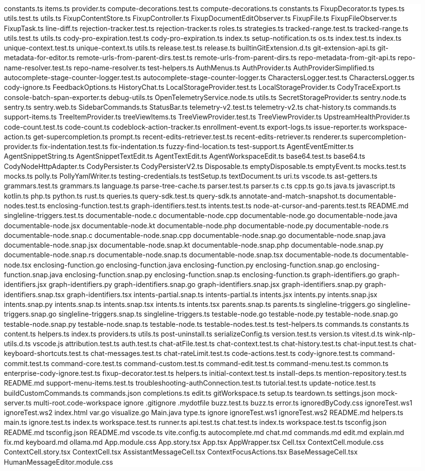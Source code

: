  constants.ts  items.ts  provider.ts  compute-decorations.test.ts  compute-decorations.ts  constants.ts  FixupDecorator.ts  types.ts  utils.test.ts  utils.ts  FixupContentStore.ts  FixupController.ts  FixupDocumentEditObserver.ts  FixupFile.ts  FixupFileObserver.ts  FixupTask.ts  line-diff.ts  rejection-tracker.test.ts  rejection-tracker.ts  roles.ts  strategies.ts  tracked-range.test.ts  tracked-range.ts  utils.test.ts  utils.ts  cody-pro-expiration.test.ts  cody-pro-expiration.ts  index.ts  setup-notification.ts  os.ts  index.test.ts  index.ts  unique-context.test.ts  unique-context.ts  utils.ts  release.test.ts  release.ts  builtinGitExtension.d.ts  git-extension-api.ts  git-metadata-for-editor.ts  remote-urls-from-parent-dirs.test.ts  remote-urls-from-parent-dirs.ts  repo-metadata-from-git-api.ts  repo-name-resolver.test.ts  repo-name-resolver.ts  test-helpers.ts  AuthMenus.ts  AuthProvider.ts  AuthProviderSimplified.ts  autocomplete-stage-counter-logger.test.ts  autocomplete-stage-counter-logger.ts  CharactersLogger.test.ts  CharactersLogger.ts  cody-ignore.ts  FeedbackOptions.ts  HistoryChat.ts  LocalStorageProvider.test.ts  LocalStorageProvider.ts  CodyTraceExport.ts  console-batch-span-exporter.ts  debug-utils.ts  OpenTelemetryService.node.ts  utils.ts  SecretStorageProvider.ts  sentry.node.ts  sentry.ts  sentry.web.ts  SidebarCommands.ts  StatusBar.ts  telemetry-v2.test.ts  telemetry-v2.ts  chat-history.ts  commands.ts  support-items.ts  TreeItemProvider.ts  treeViewItems.ts  TreeViewProvider.test.ts  TreeViewProvider.ts  UpstreamHealthProvider.ts  code-count.test.ts  code-count.ts  codeblock-action-tracker.ts  enrollment-event.ts  export-logs.ts  issue-reporter.ts  workspace-action.ts  get-supercompletion.ts  prompt.ts  recent-edits-retriever.test.ts  recent-edits-retriever.ts  renderer.ts  supercompletion-provider.ts  fix-indentation.test.ts  fix-indentation.ts  fuzzy-find-location.ts  test-support.ts  AgentEventEmitter.ts  AgentSnippetString.ts  AgentSnippetTextEdit.ts  AgentTextEdit.ts  AgentWorkspaceEdit.ts  base64.test.ts  base64.ts  CodyNodeHttpAdapter.ts  CodyPersister.ts  CodyPersisterV2.ts  Disposable.ts  emptyDisposable.ts  emptyEvent.ts  mocks.test.ts  mocks.ts  polly.ts  PollyYamlWriter.ts  testing-credentials.ts  testSetup.ts  textDocument.ts  uri.ts  vscode.ts  ast-getters.ts  grammars.test.ts  grammars.ts  language.ts  parse-tree-cache.ts  parser.test.ts  parser.ts  c.ts  cpp.ts  go.ts  java.ts  javascript.ts  kotlin.ts  php.ts  python.ts  rust.ts  queries.ts  query-sdk.test.ts  query-sdk.ts  annotate-and-match-snapshot.ts  documentable-nodes.test.ts  enclosing-function.test.ts  graph-identifiers.test.ts  intents.test.ts  node-at-cursor-and-parents.test.ts  README.md  singleline-triggers.test.ts  documentable-node.c  documentable-node.cpp  documentable-node.go  documentable-node.java  documentable-node.jsx  documentable-node.kt  documentable-node.php  documentable-node.py  documentable-node.rs  documentable-node.snap.c  documentable-node.snap.cpp  documentable-node.snap.go  documentable-node.snap.java  documentable-node.snap.jsx  documentable-node.snap.kt  documentable-node.snap.php  documentable-node.snap.py  documentable-node.snap.rs  documentable-node.snap.ts  documentable-node.snap.tsx  documentable-node.ts  documentable-node.tsx  enclosing-function.go  enclosing-function.java  enclosing-function.py  enclosing-function.snap.go  enclosing-function.snap.java  enclosing-function.snap.py  enclosing-function.snap.ts  enclosing-function.ts  graph-identifiers.go  graph-identifiers.jsx  graph-identifiers.py  graph-identifiers.snap.go  graph-identifiers.snap.jsx  graph-identifiers.snap.py  graph-identifiers.snap.tsx  graph-identifiers.tsx  intents-partial.snap.ts  intents-partial.ts  intents.jsx  intents.py  intents.snap.jsx  intents.snap.py  intents.snap.ts  intents.snap.tsx  intents.ts  intents.tsx  parents.snap.ts  parents.ts  singleline-triggers.go  singleline-triggers.snap.go  singleline-triggers.snap.ts  singleline-triggers.ts  testable-node.go  testable-node.py  testable-node.snap.go  testable-node.snap.py  testable-node.snap.ts  testable-node.ts  testable-nodes.test.ts  test-helpers.ts  commands.ts  constants.ts  content.ts  helpers.ts  index.ts  providers.ts  utils.ts  post-uninstall.ts  serializeConfig.ts  version.test.ts  version.ts  vitest.d.ts  wink-nlp-utils.d.ts  vscode.js  attribution.test.ts  auth.test.ts  chat-atFile.test.ts  chat-context.test.ts  chat-history.test.ts  chat-input.test.ts  chat-keyboard-shortcuts.test.ts  chat-messages.test.ts  chat-rateLimit.test.ts  code-actions.test.ts  cody-ignore.test.ts  command-commit.test.ts  command-core.test.ts  command-custom.test.ts  command-edit.test.ts  command-menu.test.ts  common.ts  enterprise-cody-ignore.test.ts  fixup-decorator.test.ts  helpers.ts  initial-context.test.ts  install-deps.ts  mention-repository.test.ts  README.md  support-menu-items.test.ts  troubleshooting-authConnection.test.ts  tutorial.test.ts  update-notice.test.ts  buildCustomCommands.ts  commands.json  completions.ts  edit.ts  gitWorkspace.ts  setup.ts  teardown.ts  settings.json  mock-server.ts  multi-root.code-workspace  ignore  .gitignore  .mydotfile  buzz.test.ts  buzz.ts  error.ts  ignoredByCody.css  ignoreTest.ws1  ignoreTest.ws2  index.html  var.go  visualize.go  Main.java  type.ts  ignore  ignoreTest.ws1  ignoreTest.ws2  README.md  helpers.ts  main.ts  ignore.test.ts  index.ts  workspace.test.ts  runner.ts  api.test.ts  chat.test.ts  index.ts  workspace.test.ts  tsconfig.json  README.md  tsconfig.json  README.md  vscode.ts  vite.config.ts  autocomplete.md  chat.md  commands.md  edit.md  explain.md  fix.md  keyboard.md  ollama.md  App.module.css  App.story.tsx  App.tsx  AppWrapper.tsx  Cell.tsx  ContextCell.module.css  ContextCell.story.tsx  ContextCell.tsx  AssistantMessageCell.tsx  ContextFocusActions.tsx  BaseMessageCell.tsx  HumanMessageEditor.module.css